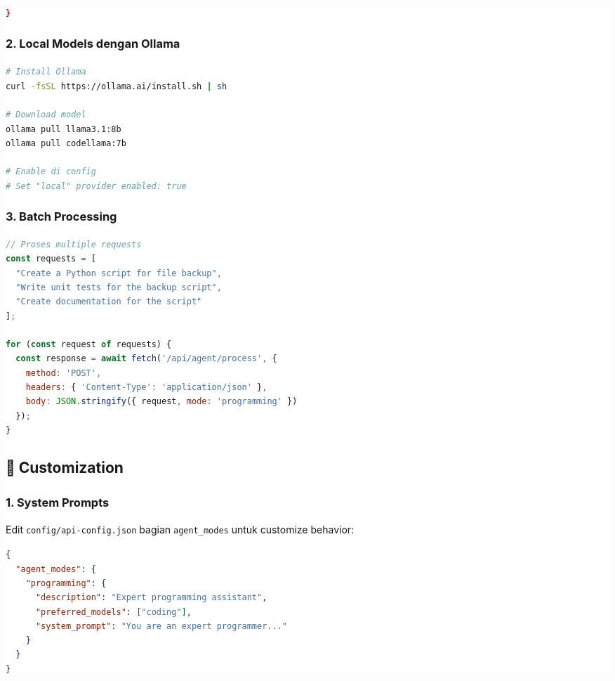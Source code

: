 ```json
}
```

### 2. **Local Models dengan Ollama**
```bash
# Install Ollama
curl -fsSL https://ollama.ai/install.sh | sh

# Download model
ollama pull llama3.1:8b
ollama pull codellama:7b

# Enable di config
# Set "local" provider enabled: true
```

### 3. **Batch Processing**
```javascript
// Proses multiple requests
const requests = [
  "Create a Python script for file backup",
  "Write unit tests for the backup script", 
  "Create documentation for the script"
];

for (const request of requests) {
  const response = await fetch('/api/agent/process', {
    method: 'POST',
    headers: { 'Content-Type': 'application/json' },
    body: JSON.stringify({ request, mode: 'programming' })
  });
}
```

## 🎨 Customization

### 1. **System Prompts**
Edit `config/api-config.json` bagian `agent_modes` untuk customize behavior:

```json
{
  "agent_modes": {
    "programming": {
      "description": "Expert programming assistant",
      "preferred_models": ["coding"],
      "system_prompt": "You are an expert programmer..."
    }
  }
}
```
